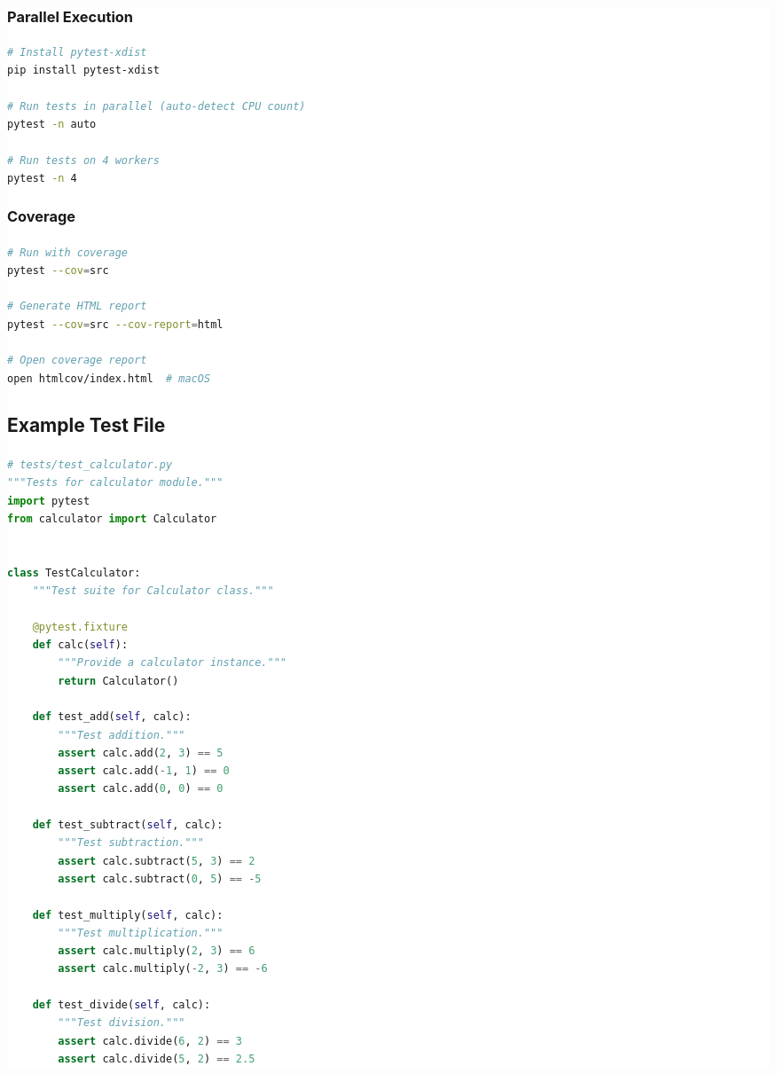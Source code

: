 
### Parallel Execution

```bash
# Install pytest-xdist
pip install pytest-xdist

# Run tests in parallel (auto-detect CPU count)
pytest -n auto

# Run tests on 4 workers
pytest -n 4
```

### Coverage

```bash
# Run with coverage
pytest --cov=src

# Generate HTML report
pytest --cov=src --cov-report=html

# Open coverage report
open htmlcov/index.html  # macOS
```

## Example Test File

```python
# tests/test_calculator.py
"""Tests for calculator module."""
import pytest
from calculator import Calculator


class TestCalculator:
    """Test suite for Calculator class."""

    @pytest.fixture
    def calc(self):
        """Provide a calculator instance."""
        return Calculator()

    def test_add(self, calc):
        """Test addition."""
        assert calc.add(2, 3) == 5
        assert calc.add(-1, 1) == 0
        assert calc.add(0, 0) == 0

    def test_subtract(self, calc):
        """Test subtraction."""
        assert calc.subtract(5, 3) == 2
        assert calc.subtract(0, 5) == -5

    def test_multiply(self, calc):
        """Test multiplication."""
        assert calc.multiply(2, 3) == 6
        assert calc.multiply(-2, 3) == -6

    def test_divide(self, calc):
        """Test division."""
        assert calc.divide(6, 2) == 3
        assert calc.divide(5, 2) == 2.5

```